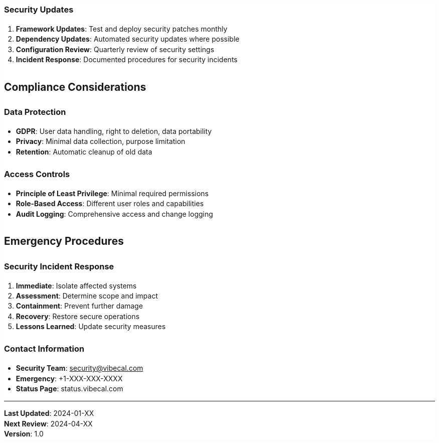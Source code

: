 ### Security Updates
1. **Framework Updates**: Test and deploy security patches monthly
2. **Dependency Updates**: Automated security updates where possible
3. **Configuration Review**: Quarterly review of security settings
4. **Incident Response**: Documented procedures for security incidents

## Compliance Considerations

### Data Protection
- **GDPR**: User data handling, right to deletion, data portability
- **Privacy**: Minimal data collection, purpose limitation
- **Retention**: Automatic cleanup of old data

### Access Controls
- **Principle of Least Privilege**: Minimal required permissions
- **Role-Based Access**: Different user roles and capabilities
- **Audit Logging**: Comprehensive access and change logging

## Emergency Procedures

### Security Incident Response
1. **Immediate**: Isolate affected systems
2. **Assessment**: Determine scope and impact
3. **Containment**: Prevent further damage
4. **Recovery**: Restore secure operations
5. **Lessons Learned**: Update security measures

### Contact Information
- **Security Team**: security@vibecal.com
- **Emergency**: +1-XXX-XXX-XXXX
- **Status Page**: status.vibecal.com

---

**Last Updated**: 2024-01-XX  
**Next Review**: 2024-04-XX  
**Version**: 1.0